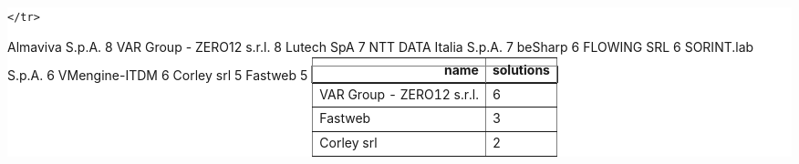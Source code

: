    </tr>
  </thead>
  <tbody>
    <tr>
      <td>Almaviva S.p.A.</td>
      <td>8</td>
    </tr>
    <tr>
      <td>VAR Group - ZERO12 s.r.l.</td>
      <td>8</td>
    </tr>
    <tr>
      <td>Lutech SpA</td>
      <td>7</td>
    </tr>
    <tr>
      <td>NTT DATA Italia S.p.A.</td>
      <td>7</td>
    </tr>
    <tr>
      <td>beSharp</td>
      <td>6</td>
    </tr>
    <tr>
      <td>FLOWING SRL</td>
      <td>6</td>
    </tr>
    <tr>
      <td>SORINT.lab S.p.A.</td>
      <td>6</td>
    </tr>
    <tr>
      <td>VMengine-ITDM</td>
      <td>6</td>
    </tr>
    <tr>
      <td>Corley srl</td>
      <td>5</td>
    </tr>
    <tr>
      <td>Fastweb</td>
      <td>5</td>
    </tr>
  </tbody>
</table style="display:inline"></td></th><th style="text-align:center"><td style="vertical-align:top"><table style="display:inline" border="1" class="dataframe">
  <thead>
    <tr style="text-align: right;">
      <th>name</th>
      <th>solutions</th>
    </tr>
  </thead>
  <tbody>
    <tr>
      <td>VAR Group - ZERO12 s.r.l.</td>
      <td>6</td>
    </tr>
    <tr>
      <td>Fastweb</td>
      <td>3</td>
    </tr>
    <tr>
      <td>Corley srl</td>
      <td>2</td>